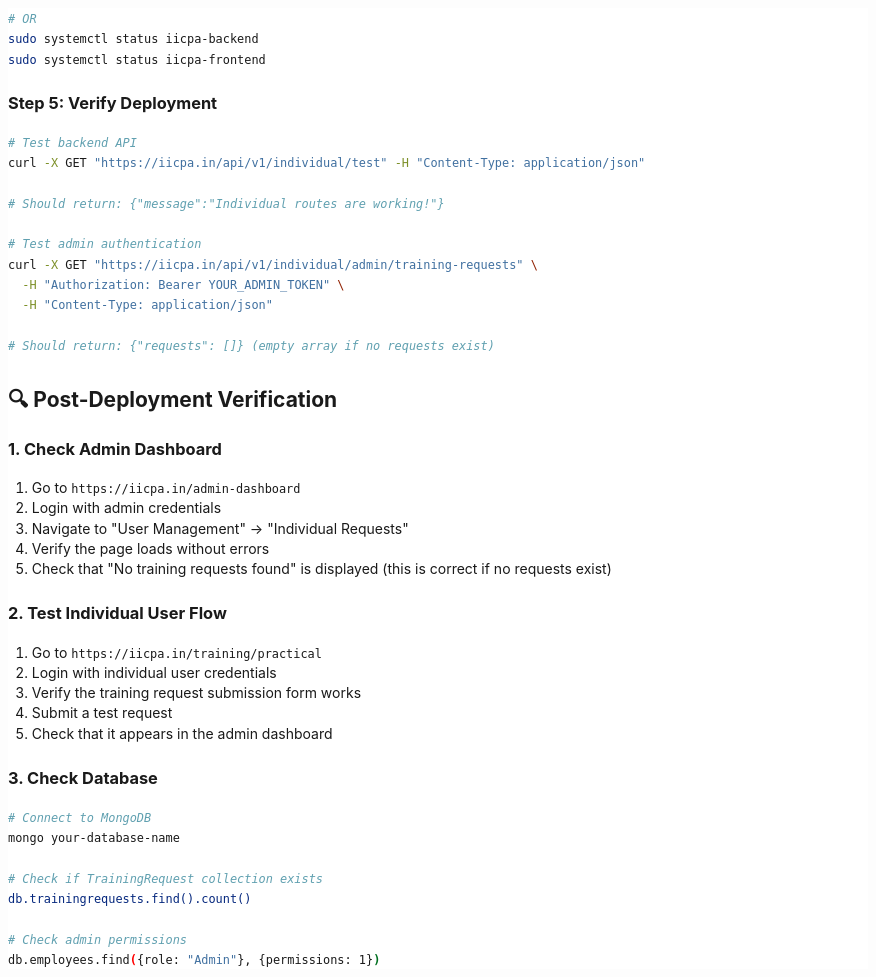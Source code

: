 ```bash
# OR
sudo systemctl status iicpa-backend
sudo systemctl status iicpa-frontend
```

### Step 5: Verify Deployment

```bash
# Test backend API
curl -X GET "https://iicpa.in/api/v1/individual/test" -H "Content-Type: application/json"

# Should return: {"message":"Individual routes are working!"}

# Test admin authentication
curl -X GET "https://iicpa.in/api/v1/individual/admin/training-requests" \
  -H "Authorization: Bearer YOUR_ADMIN_TOKEN" \
  -H "Content-Type: application/json"

# Should return: {"requests": []} (empty array if no requests exist)
```

## 🔍 Post-Deployment Verification

### 1. Check Admin Dashboard

1. Go to `https://iicpa.in/admin-dashboard`
2. Login with admin credentials
3. Navigate to "User Management" → "Individual Requests"
4. Verify the page loads without errors
5. Check that "No training requests found" is displayed (this is correct if no requests exist)

### 2. Test Individual User Flow

1. Go to `https://iicpa.in/training/practical`
2. Login with individual user credentials
3. Verify the training request submission form works
4. Submit a test request
5. Check that it appears in the admin dashboard

### 3. Check Database

```bash
# Connect to MongoDB
mongo your-database-name

# Check if TrainingRequest collection exists
db.trainingrequests.find().count()

# Check admin permissions
db.employees.find({role: "Admin"}, {permissions: 1})
```
